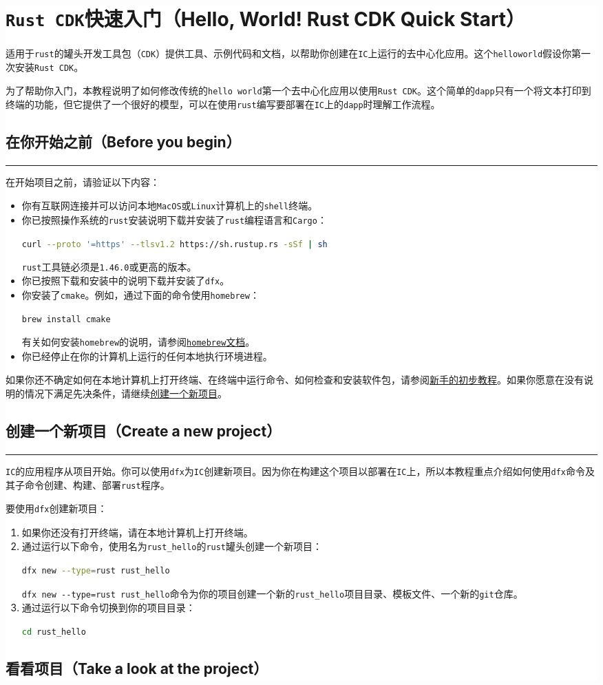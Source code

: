 # `Rust CDK`快速入门（Hello, World! Rust CDK Quick Start）

适用于`rust`的罐头开发工具包（`CDK`）提供工具、示例代码和文档，以帮助你创建在`IC`上运行的去中心化应用。这个`helloworld`假设你第一次安装`Rust CDK`。

为了帮助你入门，本教程说明了如何修改传统的`hello world`第一个去中心化应用以使用`Rust CDK`。这个简单的`dapp`只有一个将文本打印到终端的功能，但它提供了一个很好的模型，可以在使用`rust`编写要部署在`IC`上的`dapp`时理解工作流程。

## 在你开始之前（Before you begin）

------

在开始项目之前，请验证以下内容：

- 你有互联网连接并可以访问本地`MacOS`或`Linux`计算机上的`shell`终端。
- 你已按照操作系统的`rust`安装说明下载并安装了`rust`编程语言和`Cargo`：
    ``` bash
    curl --proto '=https' --tlsv1.2 https://sh.rustup.rs -sSf | sh
    ```
    `rust`工具链必须是`1.46.0`或更高的版本。
- 你已按照下载和安装中的说明下载并安装了`dfx`。
- 你安装了`cmake`。例如，通过下面的命令使用`homebrew`：
    ``` bash
    brew install cmake
    ```
    有关如何安装`homebrew`的说明，请参阅[`homebrew`文档](https://docs.brew.sh/Installation)。
- 你已经停止在你的计算机上运行的任何本地执行环境进程。

如果你还不确定如何在本地计算机上打开终端、在终端中运行命令、如何检查和安装软件包，请参阅[新手的初步教程](https://smartcontracts.org/docs/quickstart/newcomers.html)。如果你愿意在没有说明的情况下满足先决条件，请继续[创建一个新项目](https://smartcontracts.org/docs/rust-guide/rust-quickstart.html#create-a-new-project)。

## 创建一个新项目（Create a new project）

------

`IC`的应用程序从项目开始。你可以使用`dfx`为`IC`创建新项目。因为你在构建这个项目以部署在`IC`上，所以本教程重点介绍如何使用`dfx`命令及其子命令创建、构建、部署`rust`程序。

要使用`dfx`创建新项目：

1. 如果你还没有打开终端，请在本地计算机上打开终端。
2. 通过运行以下命令，使用名为`rust_hello`的`rust`罐头创建一个新项目：
    ``` bash
    dfx new --type=rust rust_hello
    ```
    `dfx new --type=rust rust_hello`命令为你的项目创建一个新的`rust_hello`项目目录、模板文件、一个新的`git`仓库。
3. 通过运行以下命令切换到你的项目目录：
    ``` bash
    cd rust_hello
    ```

## 看看项目（Take a look at the project）
